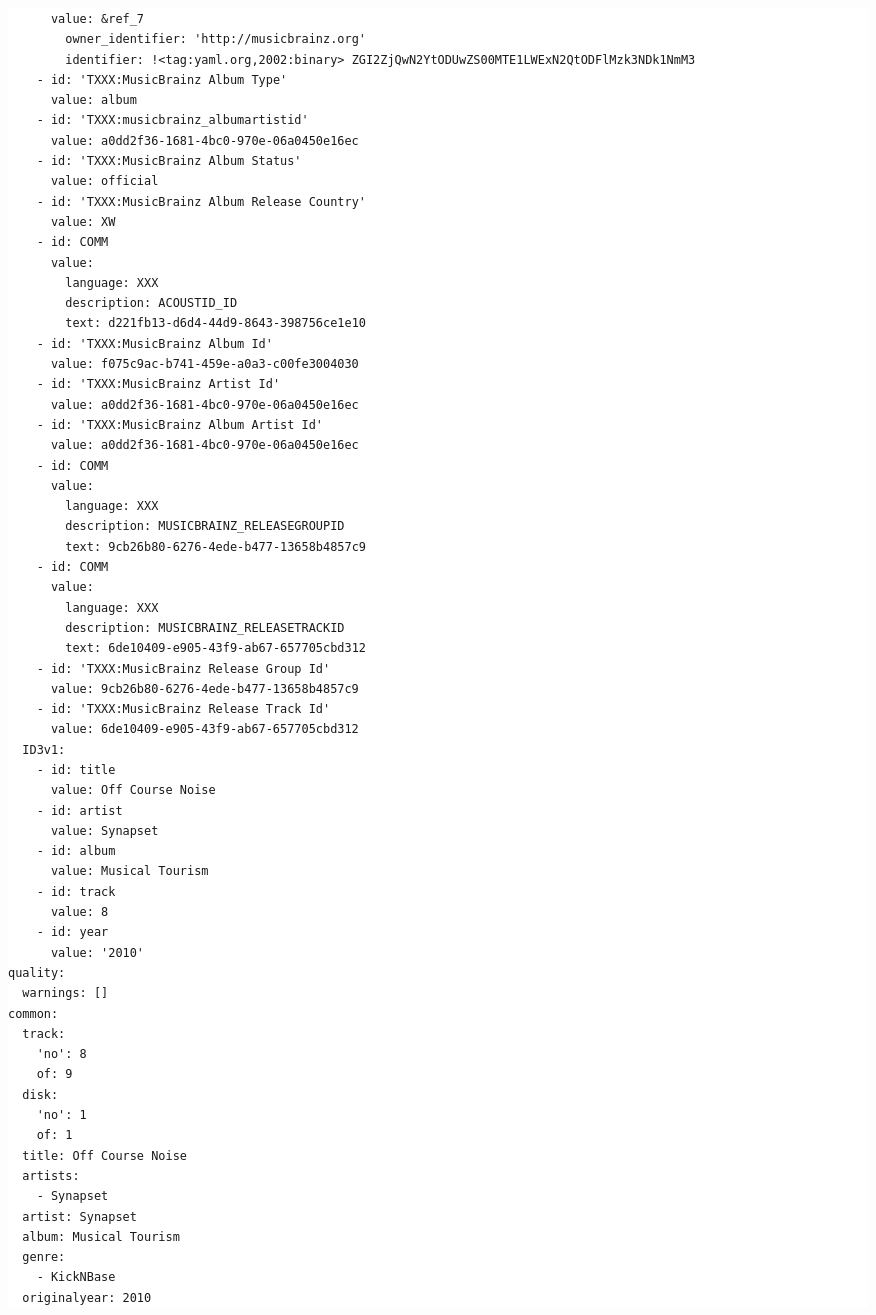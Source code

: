           value: &ref_7
            owner_identifier: 'http://musicbrainz.org'
            identifier: !<tag:yaml.org,2002:binary> ZGI2ZjQwN2YtODUwZS00MTE1LWExN2QtODFlMzk3NDk1NmM3
        - id: 'TXXX:MusicBrainz Album Type'
          value: album
        - id: 'TXXX:musicbrainz_albumartistid'
          value: a0dd2f36-1681-4bc0-970e-06a0450e16ec
        - id: 'TXXX:MusicBrainz Album Status'
          value: official
        - id: 'TXXX:MusicBrainz Album Release Country'
          value: XW
        - id: COMM
          value:
            language: XXX
            description: ACOUSTID_ID
            text: d221fb13-d6d4-44d9-8643-398756ce1e10
        - id: 'TXXX:MusicBrainz Album Id'
          value: f075c9ac-b741-459e-a0a3-c00fe3004030
        - id: 'TXXX:MusicBrainz Artist Id'
          value: a0dd2f36-1681-4bc0-970e-06a0450e16ec
        - id: 'TXXX:MusicBrainz Album Artist Id'
          value: a0dd2f36-1681-4bc0-970e-06a0450e16ec
        - id: COMM
          value:
            language: XXX
            description: MUSICBRAINZ_RELEASEGROUPID
            text: 9cb26b80-6276-4ede-b477-13658b4857c9
        - id: COMM
          value:
            language: XXX
            description: MUSICBRAINZ_RELEASETRACKID
            text: 6de10409-e905-43f9-ab67-657705cbd312
        - id: 'TXXX:MusicBrainz Release Group Id'
          value: 9cb26b80-6276-4ede-b477-13658b4857c9
        - id: 'TXXX:MusicBrainz Release Track Id'
          value: 6de10409-e905-43f9-ab67-657705cbd312
      ID3v1:
        - id: title
          value: Off Course Noise
        - id: artist
          value: Synapset
        - id: album
          value: Musical Tourism
        - id: track
          value: 8
        - id: year
          value: '2010'
    quality:
      warnings: []
    common:
      track:
        'no': 8
        of: 9
      disk:
        'no': 1
        of: 1
      title: Off Course Noise
      artists:
        - Synapset
      artist: Synapset
      album: Musical Tourism
      genre:
        - KickNBase
      originalyear: 2010